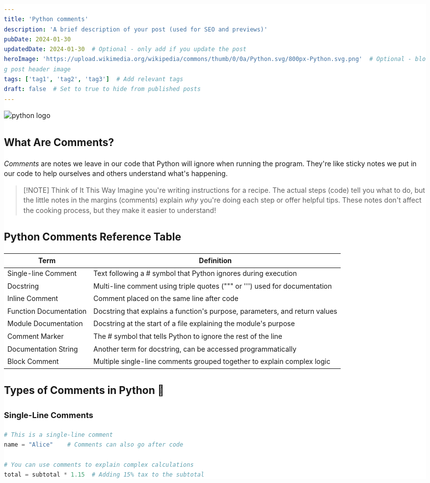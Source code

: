 ```yaml
---
title: 'Python comments'
description: 'A brief description of your post (used for SEO and previews)'
pubDate: 2024-01-30
updatedDate: 2024-01-30  # Optional - only add if you update the post
heroImage: 'https://upload.wikimedia.org/wikipedia/commons/thumb/0/0a/Python.svg/800px-Python.svg.png'  # Optional - blog post header image
tags: ['tag1', 'tag2', 'tag3']  # Add relevant tags
draft: false  # Set to true to hide from published posts
---
```




![python logo](https://upload.wikimedia.org/wikipedia/commons/thumb/0/0a/Python.svg/800px-Python.svg.png)
## What Are Comments?

*Comments* are notes we leave in our code that Python will ignore when running the program. They're like sticky notes we put in our code to help ourselves and others understand what's happening.

> [!NOTE] Think of It This Way
> Imagine you're writing instructions for a recipe. The actual steps (code) tell you what to do, but the little notes in the margins (comments) explain *why* you're doing each step or offer helpful tips. These notes don't affect the cooking process, but they make it easier to understand!

## Python Comments Reference Table

| Term                   | Definition                                                                  |
| ---------------------- | --------------------------------------------------------------------------- |
| Single-line Comment    | Text following a # symbol that Python ignores during execution              |
| Docstring              | Multi-line comment using triple quotes (""" or ''') used for documentation  |
| Inline Comment         | Comment placed on the same line after code                                  |
| Function Documentation | Docstring that explains a function's purpose, parameters, and return values |
| Module Documentation   | Docstring at the start of a file explaining the module's purpose            |
| Comment Marker         | The # symbol that tells Python to ignore the rest of the line               |
| Documentation String   | Another term for docstring, can be accessed programmatically                |
| Block Comment          | Multiple single-line comments grouped together to explain complex logic     |

## Types of Comments in Python 🎨

### Single-Line Comments

```python
# This is a single-line comment
name = "Alice"    # Comments can also go after code

# You can use comments to explain complex calculations
total = subtotal * 1.15  # Adding 15% tax to the subtotal
```
